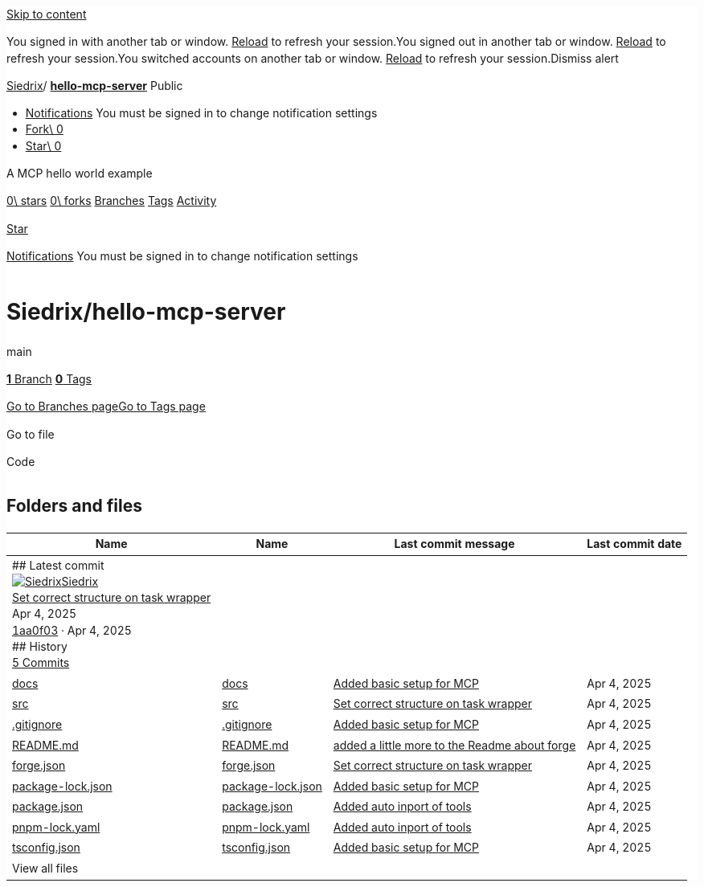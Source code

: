 [Skip to content](https://github.com/Siedrix/hello-mcp-server#start-of-content)

You signed in with another tab or window. [Reload](https://github.com/Siedrix/hello-mcp-server) to refresh your session.You signed out in another tab or window. [Reload](https://github.com/Siedrix/hello-mcp-server) to refresh your session.You switched accounts on another tab or window. [Reload](https://github.com/Siedrix/hello-mcp-server) to refresh your session.Dismiss alert

[Siedrix](https://github.com/Siedrix)/ **[hello-mcp-server](https://github.com/Siedrix/hello-mcp-server)** Public

- [Notifications](https://github.com/login?return_to=%2FSiedrix%2Fhello-mcp-server) You must be signed in to change notification settings
- [Fork\\
0](https://github.com/login?return_to=%2FSiedrix%2Fhello-mcp-server)
- [Star\\
0](https://github.com/login?return_to=%2FSiedrix%2Fhello-mcp-server)


A MCP hello world example


[0\\
stars](https://github.com/Siedrix/hello-mcp-server/stargazers) [0\\
forks](https://github.com/Siedrix/hello-mcp-server/forks) [Branches](https://github.com/Siedrix/hello-mcp-server/branches) [Tags](https://github.com/Siedrix/hello-mcp-server/tags) [Activity](https://github.com/Siedrix/hello-mcp-server/activity)

[Star](https://github.com/login?return_to=%2FSiedrix%2Fhello-mcp-server)

[Notifications](https://github.com/login?return_to=%2FSiedrix%2Fhello-mcp-server) You must be signed in to change notification settings

# Siedrix/hello-mcp-server

main

[**1** Branch](https://github.com/Siedrix/hello-mcp-server/branches) [**0** Tags](https://github.com/Siedrix/hello-mcp-server/tags)

[Go to Branches page](https://github.com/Siedrix/hello-mcp-server/branches)[Go to Tags page](https://github.com/Siedrix/hello-mcp-server/tags)

Go to file

Code

## Folders and files

| Name | Name | Last commit message | Last commit date |
| --- | --- | --- | --- |
| ## Latest commit<br>[![Siedrix](https://avatars.githubusercontent.com/u/188538?v=4&size=40)](https://github.com/Siedrix)[Siedrix](https://github.com/Siedrix/hello-mcp-server/commits?author=Siedrix)<br>[Set correct structure on task wrapper](https://github.com/Siedrix/hello-mcp-server/commit/1aa0f03306c76f8112b959263ffaaea2f0a15615)<br>Apr 4, 2025<br>[1aa0f03](https://github.com/Siedrix/hello-mcp-server/commit/1aa0f03306c76f8112b959263ffaaea2f0a15615) · Apr 4, 2025<br>## History<br>[5 Commits](https://github.com/Siedrix/hello-mcp-server/commits/main/) |
| [docs](https://github.com/Siedrix/hello-mcp-server/tree/main/docs "docs") | [docs](https://github.com/Siedrix/hello-mcp-server/tree/main/docs "docs") | [Added basic setup for MCP](https://github.com/Siedrix/hello-mcp-server/commit/e34414dc3f6cef7765b518073915fb5b80161fff "Added basic setup for MCP") | Apr 4, 2025 |
| [src](https://github.com/Siedrix/hello-mcp-server/tree/main/src "src") | [src](https://github.com/Siedrix/hello-mcp-server/tree/main/src "src") | [Set correct structure on task wrapper](https://github.com/Siedrix/hello-mcp-server/commit/1aa0f03306c76f8112b959263ffaaea2f0a15615 "Set correct structure on task wrapper") | Apr 4, 2025 |
| [.gitignore](https://github.com/Siedrix/hello-mcp-server/blob/main/.gitignore ".gitignore") | [.gitignore](https://github.com/Siedrix/hello-mcp-server/blob/main/.gitignore ".gitignore") | [Added basic setup for MCP](https://github.com/Siedrix/hello-mcp-server/commit/e34414dc3f6cef7765b518073915fb5b80161fff "Added basic setup for MCP") | Apr 4, 2025 |
| [README.md](https://github.com/Siedrix/hello-mcp-server/blob/main/README.md "README.md") | [README.md](https://github.com/Siedrix/hello-mcp-server/blob/main/README.md "README.md") | [added a little more to the Readme about forge](https://github.com/Siedrix/hello-mcp-server/commit/646253fff0967244d19e910c8611fd1064483806 "added a little more to the Readme about forge") | Apr 4, 2025 |
| [forge.json](https://github.com/Siedrix/hello-mcp-server/blob/main/forge.json "forge.json") | [forge.json](https://github.com/Siedrix/hello-mcp-server/blob/main/forge.json "forge.json") | [Set correct structure on task wrapper](https://github.com/Siedrix/hello-mcp-server/commit/1aa0f03306c76f8112b959263ffaaea2f0a15615 "Set correct structure on task wrapper") | Apr 4, 2025 |
| [package-lock.json](https://github.com/Siedrix/hello-mcp-server/blob/main/package-lock.json "package-lock.json") | [package-lock.json](https://github.com/Siedrix/hello-mcp-server/blob/main/package-lock.json "package-lock.json") | [Added basic setup for MCP](https://github.com/Siedrix/hello-mcp-server/commit/e34414dc3f6cef7765b518073915fb5b80161fff "Added basic setup for MCP") | Apr 4, 2025 |
| [package.json](https://github.com/Siedrix/hello-mcp-server/blob/main/package.json "package.json") | [package.json](https://github.com/Siedrix/hello-mcp-server/blob/main/package.json "package.json") | [Added auto inport of tools](https://github.com/Siedrix/hello-mcp-server/commit/65cff3a1a366ac0a0d3b3e946ba2bb46e103b5cb "Added auto inport of tools") | Apr 4, 2025 |
| [pnpm-lock.yaml](https://github.com/Siedrix/hello-mcp-server/blob/main/pnpm-lock.yaml "pnpm-lock.yaml") | [pnpm-lock.yaml](https://github.com/Siedrix/hello-mcp-server/blob/main/pnpm-lock.yaml "pnpm-lock.yaml") | [Added auto inport of tools](https://github.com/Siedrix/hello-mcp-server/commit/65cff3a1a366ac0a0d3b3e946ba2bb46e103b5cb "Added auto inport of tools") | Apr 4, 2025 |
| [tsconfig.json](https://github.com/Siedrix/hello-mcp-server/blob/main/tsconfig.json "tsconfig.json") | [tsconfig.json](https://github.com/Siedrix/hello-mcp-server/blob/main/tsconfig.json "tsconfig.json") | [Added basic setup for MCP](https://github.com/Siedrix/hello-mcp-server/commit/e34414dc3f6cef7765b518073915fb5b80161fff "Added basic setup for MCP") | Apr 4, 2025 |
| View all files |